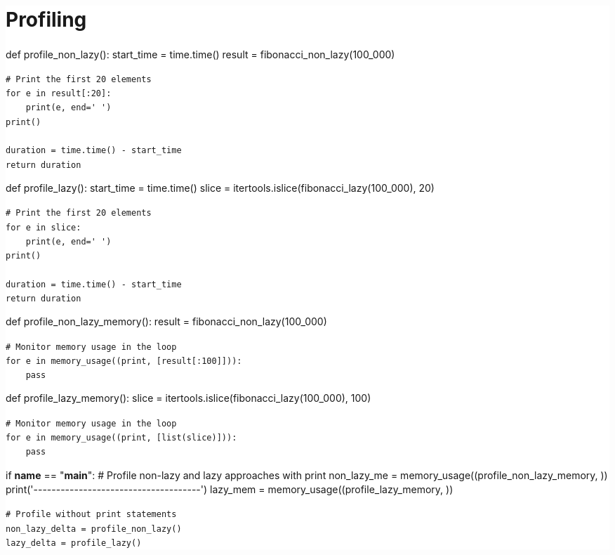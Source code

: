 # Profiling
def profile_non_lazy():
    start_time = time.time()
    result = fibonacci_non_lazy(100_000)
    
    # Print the first 20 elements
    for e in result[:20]:
        print(e, end=' ')
    print()
    
    duration = time.time() - start_time
    return duration

def profile_lazy():
    start_time = time.time()
    slice = itertools.islice(fibonacci_lazy(100_000), 20)
    
    # Print the first 20 elements
    for e in slice:
        print(e, end=' ')
    print()
    
    duration = time.time() - start_time
    return duration

def profile_non_lazy_memory():
    result = fibonacci_non_lazy(100_000)
    
    # Monitor memory usage in the loop
    for e in memory_usage((print, [result[:100]])):
        pass

def profile_lazy_memory():
    slice = itertools.islice(fibonacci_lazy(100_000), 100)
    
    # Monitor memory usage in the loop
    for e in memory_usage((print, [list(slice)])):
        pass

if __name__ == "__main__":
    # Profile non-lazy and lazy approaches with print
    non_lazy_me = memory_usage((profile_non_lazy_memory, ))
    print('-------------------------------------')
    lazy_mem = memory_usage((profile_lazy_memory, ))

    # Profile without print statements
    non_lazy_delta = profile_non_lazy()
    lazy_delta = profile_lazy()
